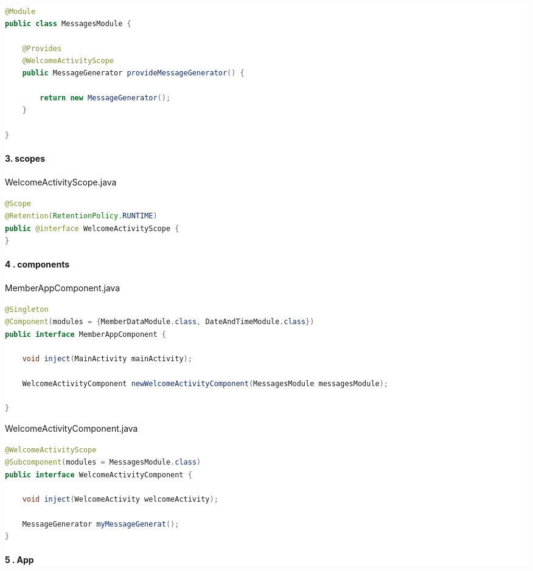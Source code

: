 ```java
@Module
public class MessagesModule {

    @Provides
    @WelcomeActivityScope
    public MessageGenerator provideMessageGenerator() {

        return new MessageGenerator();
    }

}
```

#### 3. scopes

WelcomeActivityScope.java

```java
@Scope
@Retention(RetentionPolicy.RUNTIME)
public @interface WelcomeActivityScope {
}
```

#### 4 . components

MemberAppComponent.java

```java
@Singleton
@Component(modules = {MemberDataModule.class, DateAndTimeModule.class})
public interface MemberAppComponent {

    void inject(MainActivity mainActivity);
    
    WelcomeActivityComponent newWelcomeActivityComponent(MessagesModule messagesModule);
    
}
```

WelcomeActivityComponent.java

```java
@WelcomeActivityScope
@Subcomponent(modules = MessagesModule.class)
public interface WelcomeActivityComponent {

    void inject(WelcomeActivity welcomeActivity);
    
    MessageGenerator myMessageGenerat();
}
```

#### 5 . App
